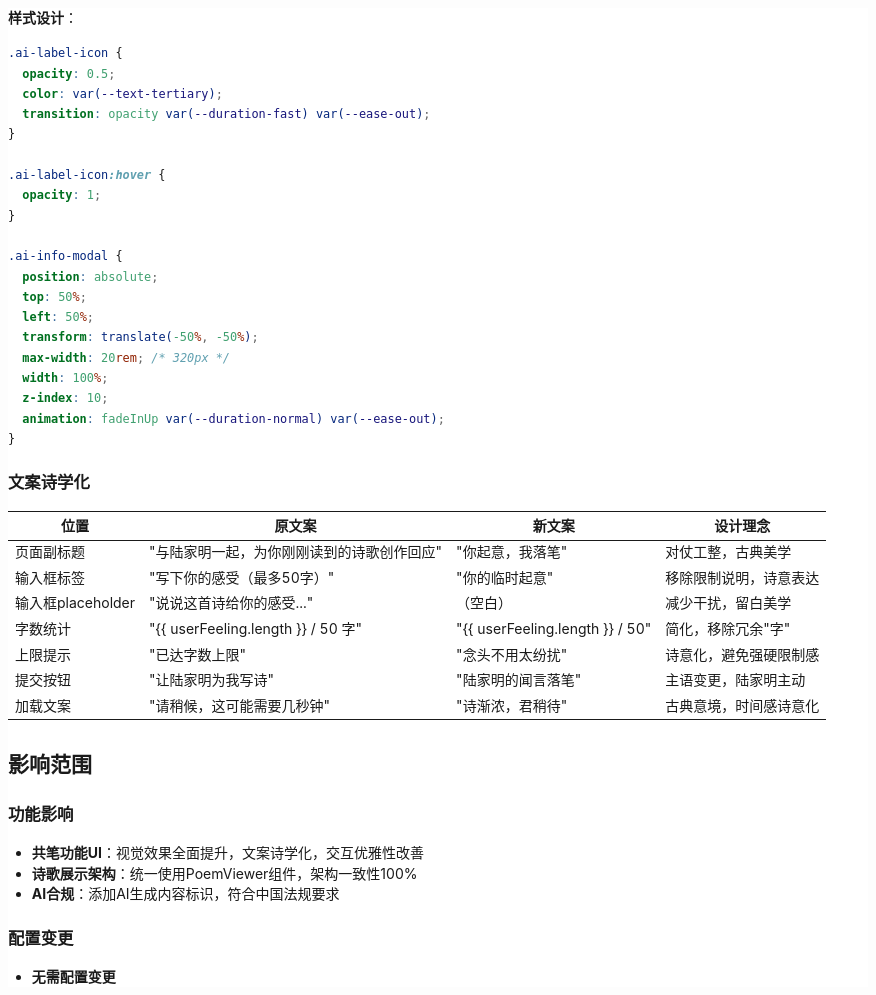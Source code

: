 **样式设计**：
```css
.ai-label-icon {
  opacity: 0.5;
  color: var(--text-tertiary);
  transition: opacity var(--duration-fast) var(--ease-out);
}

.ai-label-icon:hover {
  opacity: 1;
}

.ai-info-modal {
  position: absolute;
  top: 50%;
  left: 50%;
  transform: translate(-50%, -50%);
  max-width: 20rem; /* 320px */
  width: 100%;
  z-index: 10;
  animation: fadeInUp var(--duration-normal) var(--ease-out);
}
```

### 文案诗学化

| 位置 | 原文案 | 新文案 | 设计理念 |
|------|--------|--------|---------|
| 页面副标题 | "与陆家明一起，为你刚刚读到的诗歌创作回应" | "你起意，我落笔" | 对仗工整，古典美学 |
| 输入框标签 | "写下你的感受（最多50字）" | "你的临时起意" | 移除限制说明，诗意表达 |
| 输入框placeholder | "说说这首诗给你的感受..." | （空白） | 减少干扰，留白美学 |
| 字数统计 | "{{ userFeeling.length }} / 50 字" | "{{ userFeeling.length }} / 50" | 简化，移除冗余"字" |
| 上限提示 | "已达字数上限" | "念头不用太纷扰" | 诗意化，避免强硬限制感 |
| 提交按钮 | "让陆家明为我写诗" | "陆家明的闻言落笔" | 主语变更，陆家明主动 |
| 加载文案 | "请稍候，这可能需要几秒钟" | "诗渐浓，君稍待" | 古典意境，时间感诗意化 |

## 影响范围

### 功能影响
- **共笔功能UI**：视觉效果全面提升，文案诗学化，交互优雅性改善
- **诗歌展示架构**：统一使用PoemViewer组件，架构一致性100%
- **AI合规**：添加AI生成内容标识，符合中国法规要求

### 配置变更
- **无需配置变更**
